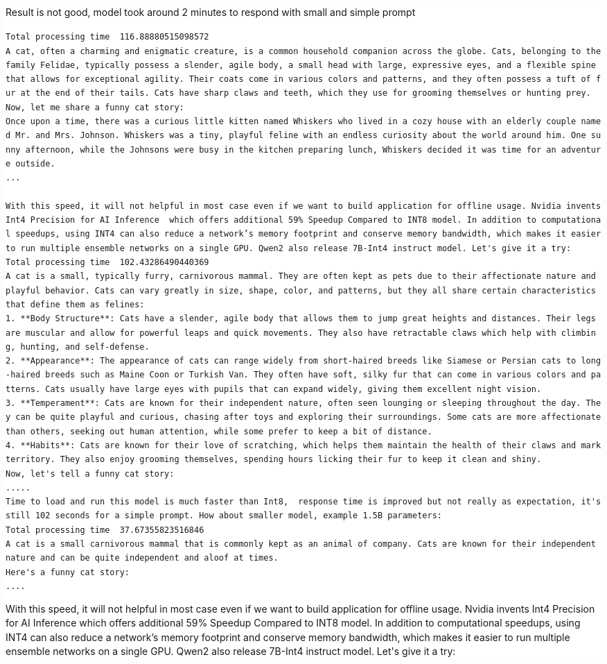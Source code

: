 
Result is not good, model took around 2 minutes to respond with small and simple prompt 

```
Total processing time  116.88880515098572
A cat, often a charming and enigmatic creature, is a common household companion across the globe. Cats, belonging to the family Felidae, typically possess a slender, agile body, a small head with large, expressive eyes, and a flexible spine that allows for exceptional agility. Their coats come in various colors and patterns, and they often possess a tuft of fur at the end of their tails. Cats have sharp claws and teeth, which they use for grooming themselves or hunting prey.
Now, let me share a funny cat story:
Once upon a time, there was a curious little kitten named Whiskers who lived in a cozy house with an elderly couple named Mr. and Mrs. Johnson. Whiskers was a tiny, playful feline with an endless curiosity about the world around him. One sunny afternoon, while the Johnsons were busy in the kitchen preparing lunch, Whiskers decided it was time for an adventure outside.
...

With this speed, it will not helpful in most case even if we want to build application for offline usage. Nvidia invents Int4 Precision for AI Inference  which offers additional 59% Speedup Compared to INT8 model. In addition to computational speedups, using INT4 can also reduce a network’s memory footprint and conserve memory bandwidth, which makes it easier to run multiple ensemble networks on a single GPU. Qwen2 also release 7B-Int4 instruct model. Let's give it a try: 
Total processing time  102.43286490440369
A cat is a small, typically furry, carnivorous mammal. They are often kept as pets due to their affectionate nature and playful behavior. Cats can vary greatly in size, shape, color, and patterns, but they all share certain characteristics that define them as felines:
1. **Body Structure**: Cats have a slender, agile body that allows them to jump great heights and distances. Their legs are muscular and allow for powerful leaps and quick movements. They also have retractable claws which help with climbing, hunting, and self-defense.
2. **Appearance**: The appearance of cats can range widely from short-haired breeds like Siamese or Persian cats to long-haired breeds such as Maine Coon or Turkish Van. They often have soft, silky fur that can come in various colors and patterns. Cats usually have large eyes with pupils that can expand widely, giving them excellent night vision.
3. **Temperament**: Cats are known for their independent nature, often seen lounging or sleeping throughout the day. They can be quite playful and curious, chasing after toys and exploring their surroundings. Some cats are more affectionate than others, seeking out human attention, while some prefer to keep a bit of distance.
4. **Habits**: Cats are known for their love of scratching, which helps them maintain the health of their claws and mark territory. They also enjoy grooming themselves, spending hours licking their fur to keep it clean and shiny.
Now, let's tell a funny cat story:
.....
Time to load and run this model is much faster than Int8,  response time is improved but not really as expectation, it's still 102 seconds for a simple prompt. How about smaller model, example 1.5B parameters:
Total processing time  37.67355823516846
A cat is a small carnivorous mammal that is commonly kept as an animal of company. Cats are known for their independent nature and can be quite independent and aloof at times.
Here's a funny cat story:
....
```

With this speed, it will not helpful in most case even if we want to build application for offline usage. Nvidia invents Int4 Precision for AI Inference  which offers additional 59% Speedup Compared to INT8 model. In addition to computational speedups, using INT4 can also reduce a network’s memory footprint and conserve memory bandwidth, which makes it easier to run multiple ensemble networks on a single GPU. Qwen2 also release 7B-Int4 instruct model. Let's give it a try: 
